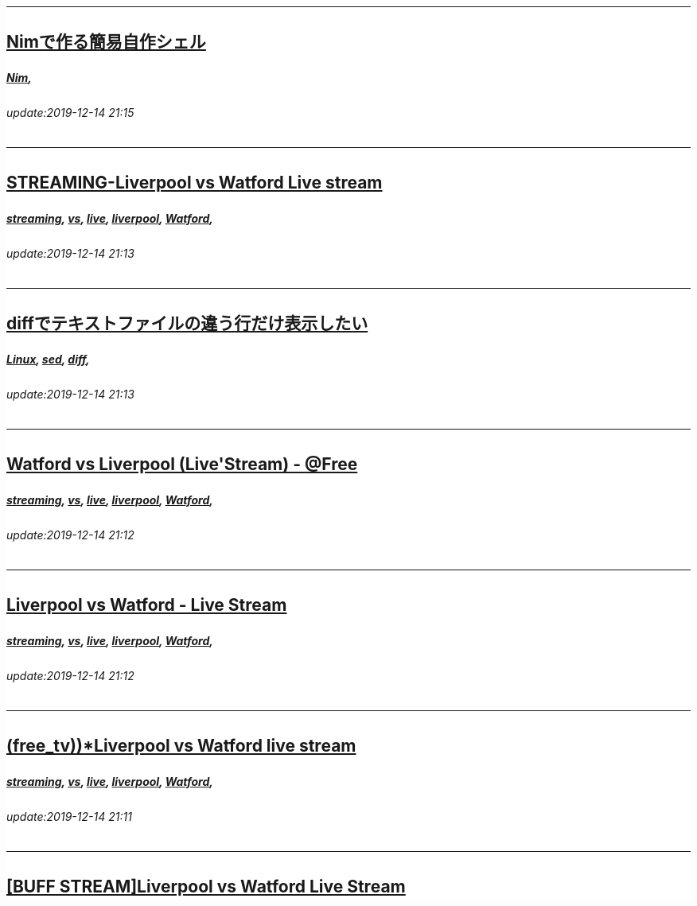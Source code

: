 
---
## [Nimで作る簡易自作シェル](https://qiita.com/happy_packet/items/b89d6d7f50089db0b956)
##### [Nim](https://qiita.com/tags/Nim), 
###### update:2019-12-14 21:15
---
## [STREAMING-Liverpool vs Watford Live stream](https://qiita.com/Liverpool-vs-Watford_Live/items/c3e64d38bcb0483ee443)
##### [streaming](https://qiita.com/tags/streaming), [vs](https://qiita.com/tags/vs), [live](https://qiita.com/tags/live), [liverpool](https://qiita.com/tags/liverpool), [Watford](https://qiita.com/tags/Watford), 
###### update:2019-12-14 21:13
---
## [diffでテキストファイルの違う行だけ表示したい](https://qiita.com/tkotobu1048/items/209de2683995a3f52d23)
##### [Linux](https://qiita.com/tags/Linux), [sed](https://qiita.com/tags/sed), [diff](https://qiita.com/tags/diff), 
###### update:2019-12-14 21:13
---
## [Watford vs Liverpool (Live'Stream) - <Live> @Free](https://qiita.com/Liverpool-vs-Watford_Live/items/bc3629614e6d06403d88)
##### [streaming](https://qiita.com/tags/streaming), [vs](https://qiita.com/tags/vs), [live](https://qiita.com/tags/live), [liverpool](https://qiita.com/tags/liverpool), [Watford](https://qiita.com/tags/Watford), 
###### update:2019-12-14 21:12
---
## [Liverpool vs Watford - Live Stream](https://qiita.com/Liverpool-vs-Watford_Live/items/22efc18a3ce3cfa6e940)
##### [streaming](https://qiita.com/tags/streaming), [vs](https://qiita.com/tags/vs), [live](https://qiita.com/tags/live), [liverpool](https://qiita.com/tags/liverpool), [Watford](https://qiita.com/tags/Watford), 
###### update:2019-12-14 21:12
---
## [(free_tv))*Liverpool vs Watford live stream](https://qiita.com/Liverpool-vs-Watford_Live/items/c0248a82153c9dcb5aba)
##### [streaming](https://qiita.com/tags/streaming), [vs](https://qiita.com/tags/vs), [live](https://qiita.com/tags/live), [liverpool](https://qiita.com/tags/liverpool), [Watford](https://qiita.com/tags/Watford), 
###### update:2019-12-14 21:11
---
## [[BUFF STREAM]Liverpool vs Watford Live Stream](https://qiita.com/Liverpool-vs-Watford_Live/items/91355b80bf78351bca97)